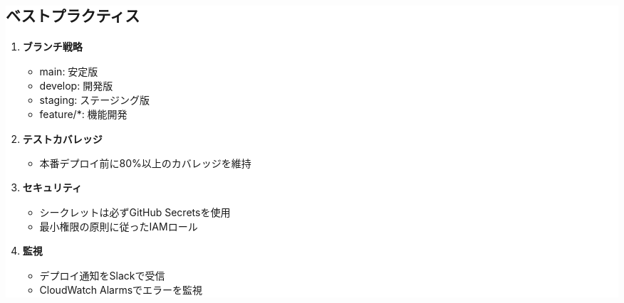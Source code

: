 ## ベストプラクティス

1. **ブランチ戦略**
   - main: 安定版
   - develop: 開発版
   - staging: ステージング版
   - feature/*: 機能開発

2. **テストカバレッジ**
   - 本番デプロイ前に80%以上のカバレッジを維持

3. **セキュリティ**
   - シークレットは必ずGitHub Secretsを使用
   - 最小権限の原則に従ったIAMロール

4. **監視**
   - デプロイ通知をSlackで受信
   - CloudWatch Alarmsでエラーを監視
